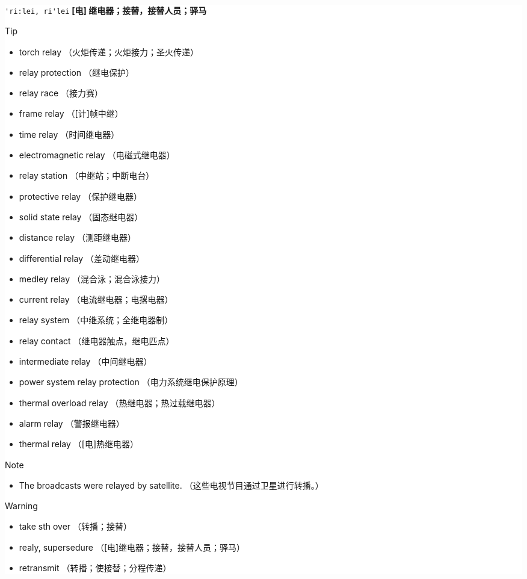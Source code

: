 `'ri:lei, ri'lei`  **[电] 继电器；接替，接替人员；驿马**

> [!TIP]
>
> - torch relay （火炬传递；火炬接力；圣火传递）
>
> - relay protection （继电保护）
>
> - relay race （接力赛）
>
> - frame relay （[计]帧中继）
>
> - time relay （时间继电器）
>
> - electromagnetic relay （电磁式继电器）
>
> - relay station （中继站；中断电台）
>
> - protective relay （保护继电器）
>
> - solid state relay （固态继电器）
>
> - distance relay （测距继电器）
>
> - differential relay （差动继电器）
>
> - medley relay （混合泳；混合泳接力）
>
> - current relay （电流继电器；电撂电器）
>
> - relay system （中继系统；全继电器制）
>
> - relay contact （继电器触点，继电匹点）
>
> - intermediate relay （中间继电器）
>
> - power system relay protection （电力系统继电保护原理）
>
> - thermal overload relay （热继电器；热过载继电器）
>
> - alarm relay （警报继电器）
>
> - thermal relay （[电]热继电器）
>

> [!NOTE]
>
> - The broadcasts were relayed by satellite. （这些电视节目通过卫星进行转播。）
>

> [!WARNING]
>
> - take sth over （转播；接替）
>
> - realy, supersedure （[电]继电器；接替，接替人员；驿马）
>
> - retransmit （转播；使接替；分程传递）
>
